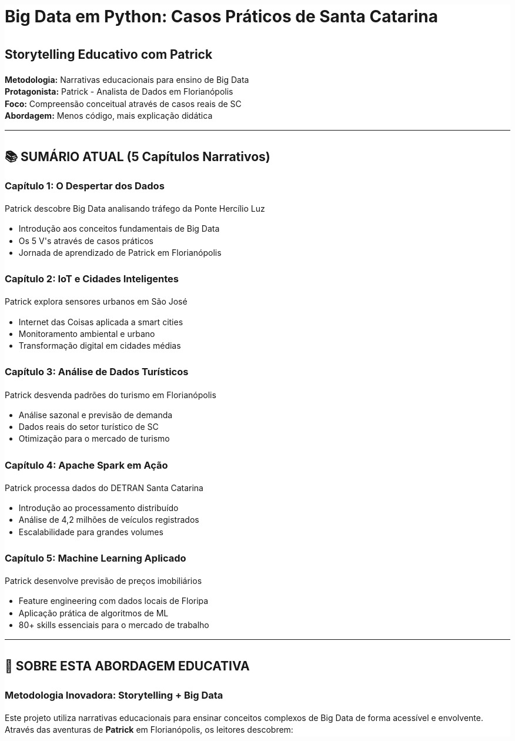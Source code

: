 # Big Data em Python: Casos Práticos de Santa Catarina
## Storytelling Educativo com Patrick

**Metodologia:** Narrativas educacionais para ensino de Big Data  
**Protagonista:** Patrick - Analista de Dados em Florianópolis  
**Foco:** Compreensão conceitual através de casos reais de SC  
**Abordagem:** Menos código, mais explicação didática

---

## 📚 SUMÁRIO ATUAL (5 Capítulos Narrativos)

### **Capítulo 1: O Despertar dos Dados**
Patrick descobre Big Data analisando tráfego da Ponte Hercílio Luz
- Introdução aos conceitos fundamentais de Big Data
- Os 5 V's através de casos práticos
- Jornada de aprendizado de Patrick em Florianópolis

### **Capítulo 2: IoT e Cidades Inteligentes** 
Patrick explora sensores urbanos em São José
- Internet das Coisas aplicada a smart cities
- Monitoramento ambiental e urbano
- Transformação digital em cidades médias

### **Capítulo 3: Análise de Dados Turísticos**
Patrick desvenda padrões do turismo em Florianópolis
- Análise sazonal e previsão de demanda
- Dados reais do setor turístico de SC
- Otimização para o mercado de turismo

### **Capítulo 4: Apache Spark em Ação**
Patrick processa dados do DETRAN Santa Catarina
- Introdução ao processamento distribuído
- Análise de 4,2 milhões de veículos registrados
- Escalabilidade para grandes volumes

### **Capítulo 5: Machine Learning Aplicado**
Patrick desenvolve previsão de preços imobiliários
- Feature engineering com dados locais de Floripa
- Aplicação prática de algoritmos de ML
- 80+ skills essenciais para o mercado de trabalho

---

## 🎯 SOBRE ESTA ABORDAGEM EDUCATIVA

### **Metodologia Inovadora: Storytelling + Big Data**
Este projeto utiliza narrativas educacionais para ensinar conceitos complexos de Big Data de forma acessível e envolvente. Através das aventuras de **Patrick** em Florianópolis, os leitores descobrem:

